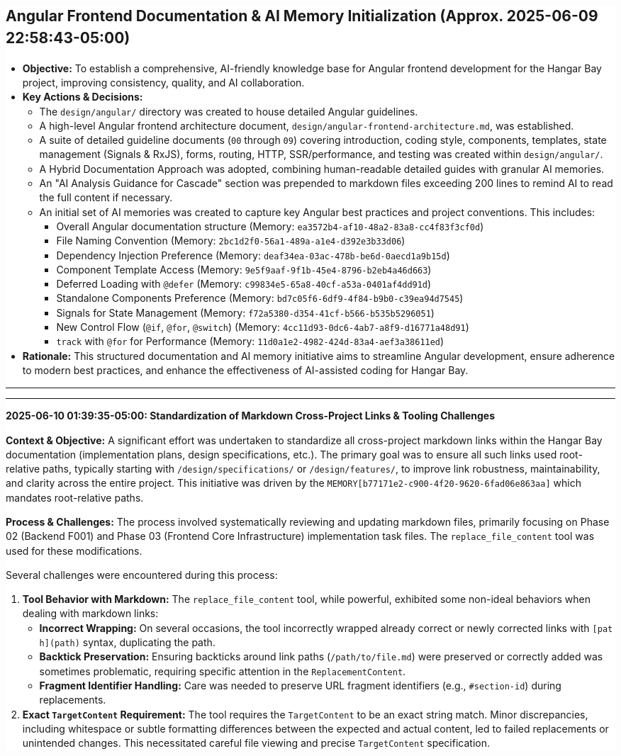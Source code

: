 
## Angular Frontend Documentation & AI Memory Initialization (Approx. 2025-06-09 22:58:43-05:00)

*   **Objective:** To establish a comprehensive, AI-friendly knowledge base for Angular frontend development for the Hangar Bay project, improving consistency, quality, and AI collaboration.
*   **Key Actions & Decisions:**
    *   The `design/angular/` directory was created to house detailed Angular guidelines.
    *   A high-level Angular frontend architecture document, `design/angular-frontend-architecture.md`, was established.
    *   A suite of detailed guideline documents (`00` through `09`) covering introduction, coding style, components, templates, state management (Signals & RxJS), forms, routing, HTTP, SSR/performance, and testing was created within `design/angular/`.
    *   A Hybrid Documentation Approach was adopted, combining human-readable detailed guides with granular AI memories.
    *   An "AI Analysis Guidance for Cascade" section was prepended to markdown files exceeding 200 lines to remind AI to read the full content if necessary.
    *   An initial set of AI memories was created to capture key Angular best practices and project conventions. This includes:
        *   Overall Angular documentation structure (Memory: `ea3572b4-af10-48a2-83a8-cc4f83f3cf0d`)
        *   File Naming Convention (Memory: `2bc1d2f0-56a1-489a-a1e4-d392e3b33d06`)
        *   Dependency Injection Preference (Memory: `deaf34ea-03ac-478b-be6d-0aecd1a9b15d`)
        *   Component Template Access (Memory: `9e5f9aaf-9f1b-45e4-8796-b2eb4a46d663`)
        *   Deferred Loading with `@defer` (Memory: `c99834e5-65a8-40cf-a53a-0401af4dd91d`)
        *   Standalone Components Preference (Memory: `bd7c05f6-6df9-4f84-b9b0-c39ea94d7545`)
        *   Signals for State Management (Memory: `f72a5380-d354-41cf-b566-b535b5296051`)
        *   New Control Flow (`@if`, `@for`, `@switch`) (Memory: `4cc11d93-0dc6-4ab7-a8f9-d16771a48d91`)
        *   `track` with `@for` for Performance (Memory: `11d0a1e2-4982-424d-83a4-aef3a38611ed`)
*   **Rationale:** This structured documentation and AI memory initiative aims to streamline Angular development, ensure adherence to modern best practices, and enhance the effectiveness of AI-assisted coding for Hangar Bay.

---

---
**2025-06-10 01:39:35-05:00: Standardization of Markdown Cross-Project Links & Tooling Challenges**

**Context & Objective:**
A significant effort was undertaken to standardize all cross-project markdown links within the Hangar Bay documentation (implementation plans, design specifications, etc.). The primary goal was to ensure all such links used root-relative paths, typically starting with `/design/specifications/` or `/design/features/`, to improve link robustness, maintainability, and clarity across the entire project. This initiative was driven by the `MEMORY[b77171e2-c900-4f20-9620-6fad06e863aa]` which mandates root-relative paths.

**Process & Challenges:**
The process involved systematically reviewing and updating markdown files, primarily focusing on Phase 02 (Backend F001) and Phase 03 (Frontend Core Infrastructure) implementation task files. The `replace_file_content` tool was used for these modifications.

Several challenges were encountered during this process:
1.  **Tool Behavior with Markdown:** The `replace_file_content` tool, while powerful, exhibited some non-ideal behaviors when dealing with markdown links:
    *   **Incorrect Wrapping:** On several occasions, the tool incorrectly wrapped already correct or newly corrected links with `[path](path)` syntax, duplicating the path.
    *   **Backtick Preservation:** Ensuring backticks around link paths (`/path/to/file.md`) were preserved or correctly added was sometimes problematic, requiring specific attention in the `ReplacementContent`.
    *   **Fragment Identifier Handling:** Care was needed to preserve URL fragment identifiers (e.g., `#section-id`) during replacements.
2.  **Exact `TargetContent` Requirement:** The tool requires the `TargetContent` to be an exact string match. Minor discrepancies, including whitespace or subtle formatting differences between the expected and actual content, led to failed replacements or unintended changes. This necessitated careful file viewing and precise `TargetContent` specification.